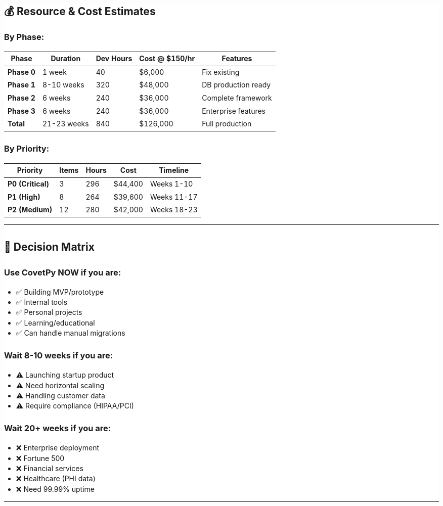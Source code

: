 
## 💰 Resource & Cost Estimates

### **By Phase**:

| Phase | Duration | Dev Hours | Cost @ $150/hr | Features |
|-------|----------|-----------|----------------|----------|
| **Phase 0** | 1 week | 40 | $6,000 | Fix existing |
| **Phase 1** | 8-10 weeks | 320 | $48,000 | DB production ready |
| **Phase 2** | 6 weeks | 240 | $36,000 | Complete framework |
| **Phase 3** | 6 weeks | 240 | $36,000 | Enterprise features |
| **Total** | 21-23 weeks | 840 | $126,000 | Full production |

### **By Priority**:

| Priority | Items | Hours | Cost | Timeline |
|----------|-------|-------|------|----------|
| **P0 (Critical)** | 3 | 296 | $44,400 | Weeks 1-10 |
| **P1 (High)** | 8 | 264 | $39,600 | Weeks 11-17 |
| **P2 (Medium)** | 12 | 280 | $42,000 | Weeks 18-23 |

---

## 🚦 Decision Matrix

### **Use CovetPy NOW if you are**:
- ✅ Building MVP/prototype
- ✅ Internal tools
- ✅ Personal projects
- ✅ Learning/educational
- ✅ Can handle manual migrations

### **Wait 8-10 weeks if you are**:
- ⚠️ Launching startup product
- ⚠️ Need horizontal scaling
- ⚠️ Handling customer data
- ⚠️ Require compliance (HIPAA/PCI)

### **Wait 20+ weeks if you are**:
- ❌ Enterprise deployment
- ❌ Fortune 500
- ❌ Financial services
- ❌ Healthcare (PHI data)
- ❌ Need 99.99% uptime

---